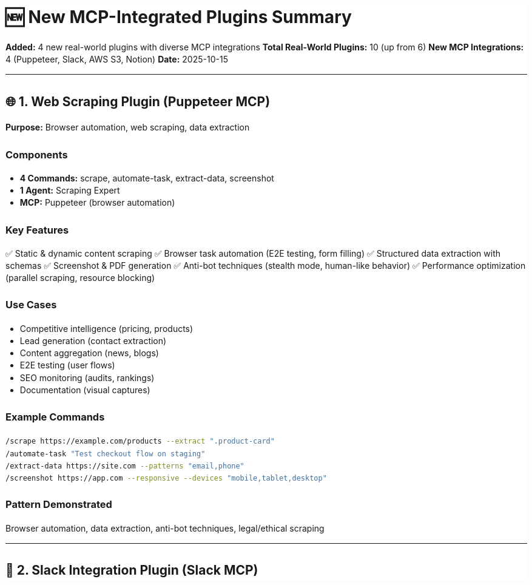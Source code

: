 # 🆕 New MCP-Integrated Plugins Summary

**Added:** 4 new real-world plugins with diverse MCP integrations
**Total Real-World Plugins:** 10 (up from 6)
**New MCP Integrations:** 4 (Puppeteer, Slack, AWS S3, Notion)
**Date:** 2025-10-15

---

## 🌐 1. Web Scraping Plugin (Puppeteer MCP)

**Purpose:** Browser automation, web scraping, data extraction

### Components
- **4 Commands:** scrape, automate-task, extract-data, screenshot
- **1 Agent:** Scraping Expert
- **MCP:** Puppeteer (browser automation)

### Key Features
✅ Static & dynamic content scraping
✅ Browser task automation (E2E testing, form filling)
✅ Structured data extraction with schemas
✅ Screenshot & PDF generation
✅ Anti-bot techniques (stealth mode, human-like behavior)
✅ Performance optimization (parallel scraping, resource blocking)

### Use Cases
- Competitive intelligence (pricing, products)
- Lead generation (contact extraction)
- Content aggregation (news, blogs)
- E2E testing (user flows)
- SEO monitoring (audits, rankings)
- Documentation (visual captures)

### Example Commands
```bash
/scrape https://example.com/products --extract ".product-card"
/automate-task "Test checkout flow on staging"
/extract-data https://site.com --patterns "email,phone"
/screenshot https://app.com --responsive --devices "mobile,tablet,desktop"
```

### Pattern Demonstrated
Browser automation, data extraction, anti-bot techniques, legal/ethical scraping

---

## 💬 2. Slack Integration Plugin (Slack MCP)
